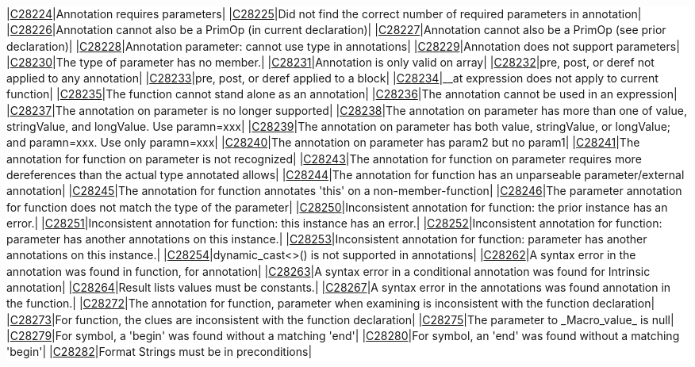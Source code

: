 |[C28224](../code-quality/c28224.md)|Annotation requires parameters|
|[C28225](../code-quality/c28225.md)|Did not find the correct number of required parameters in annotation|
|[C28226](../code-quality/c28226.md)|Annotation cannot also be a PrimOp (in current declaration)|
|[C28227](../code-quality/c28227.md)|Annotation cannot also be a PrimOp (see prior declaration)|
|[C28228](../code-quality/c28228.md)|Annotation parameter: cannot use type in annotations|
|[C28229](../code-quality/c28229.md)|Annotation does not support parameters|
|[C28230](../code-quality/c28230.md)|The type of parameter has no member.|
|[C28231](../code-quality/c28231.md)|Annotation is only valid on array|
|[C28232](../code-quality/c28232.md)|pre, post, or deref not applied to any annotation|
|[C28233](../code-quality/c28233.md)|pre, post, or deref applied to a block|
|[C28234](../code-quality/c28234.md)|__at expression does not apply to current function|
|[C28235](../code-quality/c28235.md)|The function cannot stand alone as an annotation|
|[C28236](../code-quality/c28236.md)|The annotation cannot be used in an expression|
|[C28237](../code-quality/c28237.md)|The annotation on parameter is no longer supported|
|[C28238](../code-quality/c28238.md)|The annotation on parameter has more than one of value, stringValue, and longValue. Use paramn=xxx|
|[C28239](../code-quality/c28239.md)|The annotation on parameter has both value, stringValue, or longValue; and paramn=xxx. Use only paramn=xxx|
|[C28240](../code-quality/c28240.md)|The annotation on parameter has param2 but no param1|
|[C28241](../code-quality/c28241.md)|The annotation for function on parameter is not recognized|
|[C28243](../code-quality/c28243.md)|The annotation for function on parameter requires more dereferences than the actual type annotated allows|
|[C28244](../code-quality/c28244.md)|The annotation for function has an unparseable parameter/external annotation|
|[C28245](../code-quality/c28245.md)|The annotation for function annotates 'this' on a non-member-function|
|[C28246](../code-quality/c28246.md)|The parameter annotation for function does not match the type of the parameter|
|[C28250](../code-quality/c28250.md)|Inconsistent annotation for function: the prior instance has an error.|
|[C28251](../code-quality/c28251.md)|Inconsistent annotation for function: this instance has an error.|
|[C28252](../code-quality/c28252.md)|Inconsistent annotation for function: parameter has another annotations on this instance.|
|[C28253](../code-quality/c28253.md)|Inconsistent annotation for function: parameter has another annotations on this instance.|
|[C28254](../code-quality/c28254.md)|dynamic_cast<>() is not supported in annotations|
|[C28262](../code-quality/c28262.md)|A syntax error in the annotation was found in function, for annotation|
|[C28263](../code-quality/c28263.md)|A syntax error in a conditional annotation was found for Intrinsic annotation|
|[C28264](http://msdn.microsoft.com/en-us/bf6ea983-a06e-4752-a042-747a7dbf338c)|Result lists values must be constants.|
|[C28267](../code-quality/c28267.md)|A syntax error in the annotations was found annotation in the function.|
|[C28272](../code-quality/c28272.md)|The annotation for function, parameter when examining is inconsistent with the function declaration|
|[C28273](../code-quality/c28273.md)|For function, the clues are inconsistent with the function declaration|
|[C28275](../code-quality/c28275.md)|The parameter to _Macro_value\_ is null|
|[C28279](../code-quality/c28279.md)|For symbol, a 'begin' was found without a matching 'end'|
|[C28280](../code-quality/c28280.md)|For symbol, an 'end' was found without a matching 'begin'|
|[C28282](../code-quality/c28282.md)|Format Strings must be in preconditions|